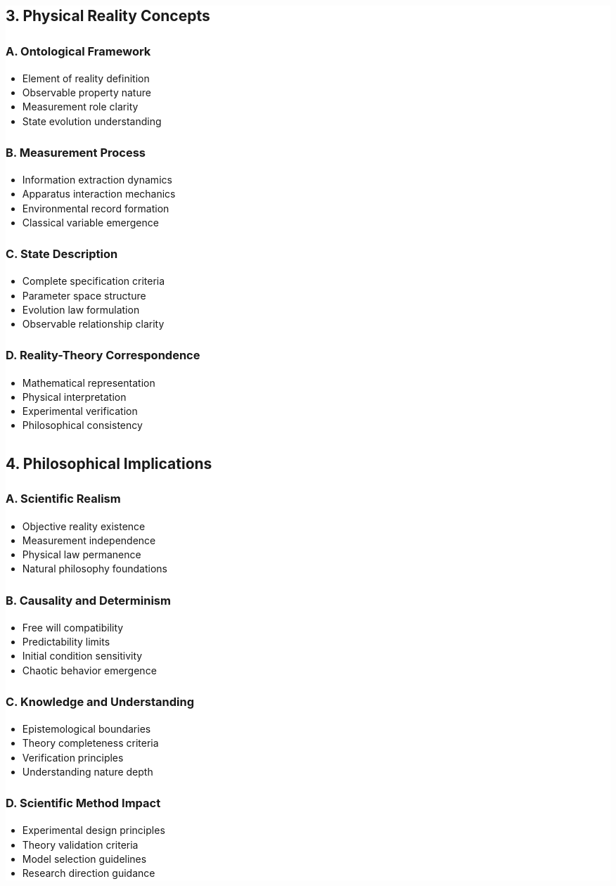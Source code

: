 ## 3. Physical Reality Concepts
### A. Ontological Framework
- Element of reality definition
- Observable property nature
- Measurement role clarity
- State evolution understanding

### B. Measurement Process
- Information extraction dynamics
- Apparatus interaction mechanics
- Environmental record formation
- Classical variable emergence

### C. State Description
- Complete specification criteria
- Parameter space structure
- Evolution law formulation
- Observable relationship clarity

### D. Reality-Theory Correspondence
- Mathematical representation
- Physical interpretation
- Experimental verification
- Philosophical consistency

## 4. Philosophical Implications
### A. Scientific Realism
- Objective reality existence
- Measurement independence
- Physical law permanence
- Natural philosophy foundations

### B. Causality and Determinism
- Free will compatibility
- Predictability limits
- Initial condition sensitivity
- Chaotic behavior emergence

### C. Knowledge and Understanding
- Epistemological boundaries
- Theory completeness criteria
- Verification principles
- Understanding nature depth

### D. Scientific Method Impact
- Experimental design principles
- Theory validation criteria
- Model selection guidelines
- Research direction guidance
